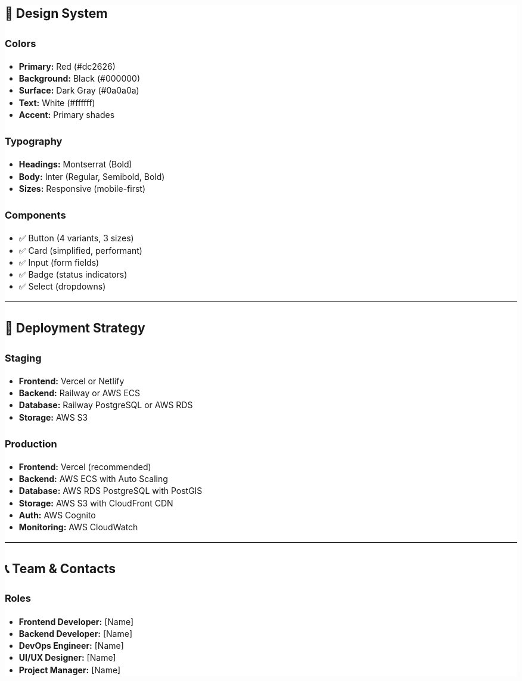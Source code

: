 
## 🎨 Design System

### Colors
- **Primary:** Red (#dc2626)
- **Background:** Black (#000000)
- **Surface:** Dark Gray (#0a0a0a)
- **Text:** White (#ffffff)
- **Accent:** Primary shades

### Typography
- **Headings:** Montserrat (Bold)
- **Body:** Inter (Regular, Semibold, Bold)
- **Sizes:** Responsive (mobile-first)

### Components
- ✅ Button (4 variants, 3 sizes)
- ✅ Card (simplified, performant)
- ✅ Input (form fields)
- ✅ Badge (status indicators)
- ✅ Select (dropdowns)

---

## 🚀 Deployment Strategy

### Staging
- **Frontend:** Vercel or Netlify
- **Backend:** Railway or AWS ECS
- **Database:** Railway PostgreSQL or AWS RDS
- **Storage:** AWS S3

### Production
- **Frontend:** Vercel (recommended)
- **Backend:** AWS ECS with Auto Scaling
- **Database:** AWS RDS PostgreSQL with PostGIS
- **Storage:** AWS S3 with CloudFront CDN
- **Auth:** AWS Cognito
- **Monitoring:** AWS CloudWatch

---

## 📞 Team & Contacts

### Roles
- **Frontend Developer:** [Name]
- **Backend Developer:** [Name]
- **DevOps Engineer:** [Name]
- **UI/UX Designer:** [Name]
- **Project Manager:** [Name]
